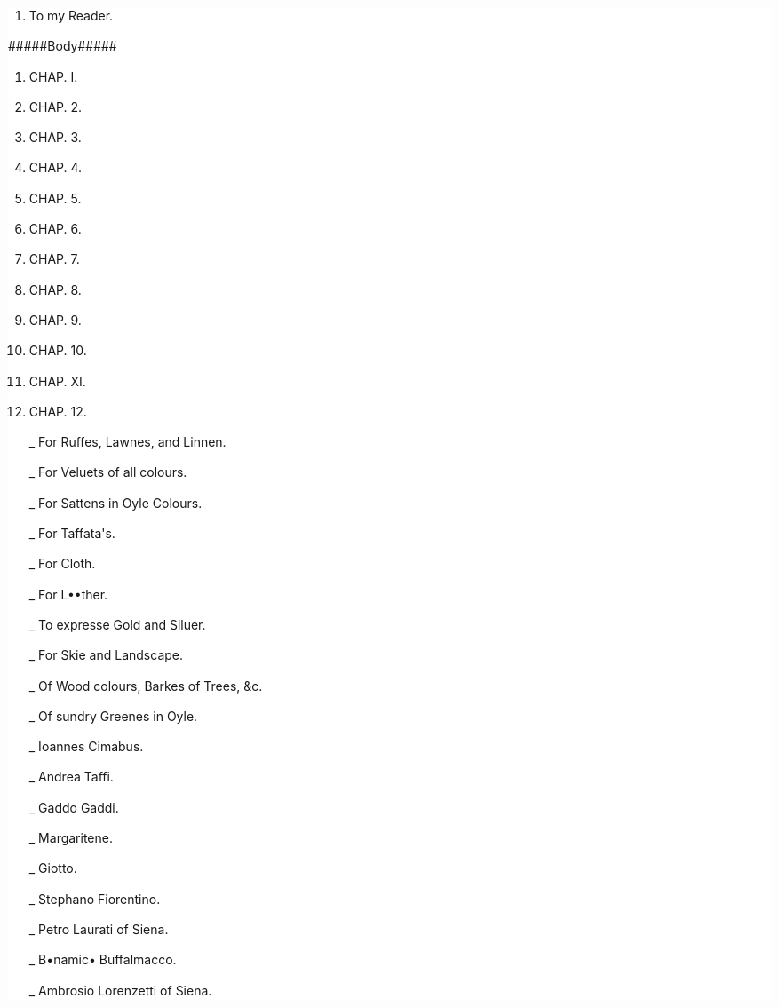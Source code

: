 1. To my Reader.

#####Body#####

1. CHAP. I.

1. CHAP. 2.

1. CHAP. 3.

1. CHAP. 4.

1. CHAP. 5.

1. CHAP. 6.

1. CHAP. 7.

1. CHAP. 8.

1. CHAP. 9.

1. CHAP. 10.

1. CHAP. XI.

1. CHAP. 12.

    _ For Ruffes, Lawnes, and Linnen.

    _ For Veluets of all colours.

    _ For Sattens in Oyle Colours.

    _ For Taffata's.

    _ For Cloth.

    _ For L••ther.

    _ To expresse Gold and Siluer.

    _ For Skie and Landscape.

    _ Of Wood colours, Barkes of Trees, &c.

    _ Of sundry Greenes in Oyle.

    _ Ioannes Cimabus.

    _ Andrea Taffi.

    _ Gaddo Gaddi.

    _ Margaritene.

    _ Giotto.

    _ Stephano Fiorentino.

    _ Petro Laurati of Siena.

    _ B•namic• Buffalmacco.

    _ Ambrosio Lorenzetti of Siena.
